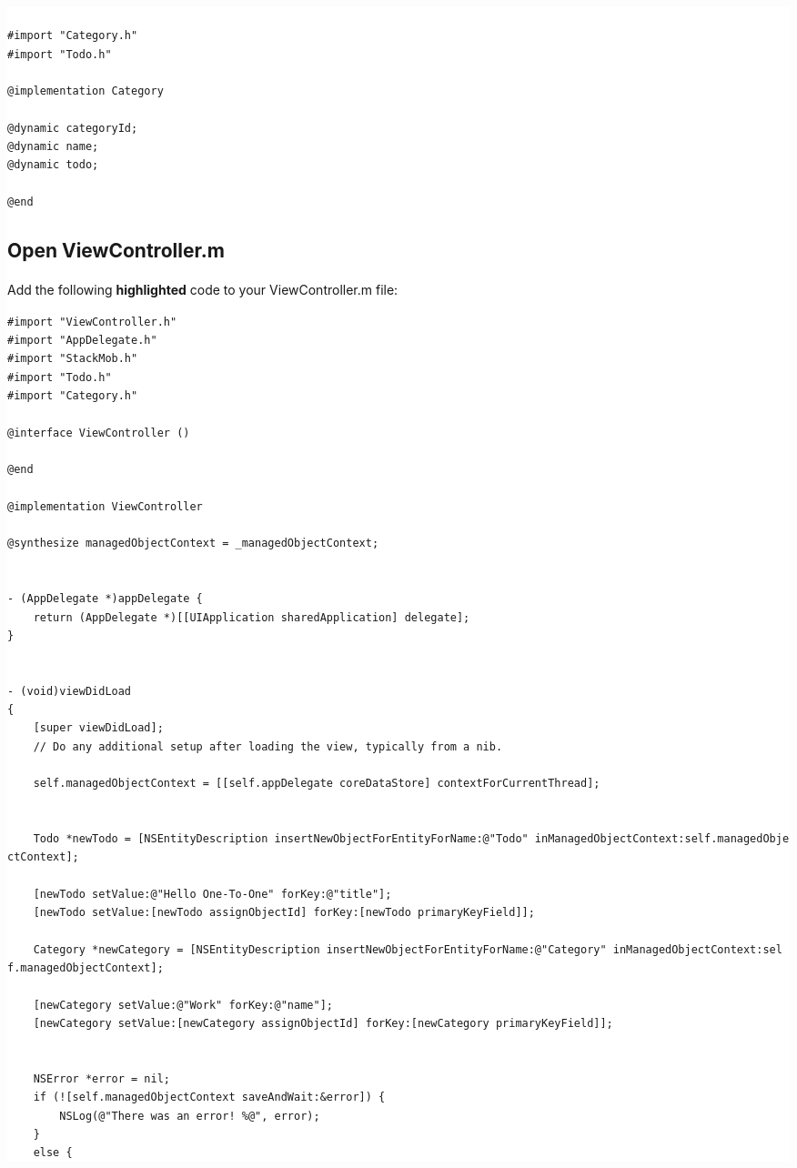 ```obj-c

#import "Category.h"
#import "Todo.h"

@implementation Category

@dynamic categoryId;
@dynamic name;
@dynamic todo;

@end
```


<h2>Open ViewController.m</h2>

Add the following **highlighted** code to your ViewController.m file:

```obj-c,4-5,29-58
#import "ViewController.h"
#import "AppDelegate.h"
#import "StackMob.h"
#import "Todo.h"
#import "Category.h"

@interface ViewController ()

@end

@implementation ViewController

@synthesize managedObjectContext = _managedObjectContext;


- (AppDelegate *)appDelegate {
    return (AppDelegate *)[[UIApplication sharedApplication] delegate];
}


- (void)viewDidLoad
{
    [super viewDidLoad];
	// Do any additional setup after loading the view, typically from a nib.
    
    self.managedObjectContext = [[self.appDelegate coreDataStore] contextForCurrentThread];
    
    
    Todo *newTodo = [NSEntityDescription insertNewObjectForEntityForName:@"Todo" inManagedObjectContext:self.managedObjectContext];
    
    [newTodo setValue:@"Hello One-To-One" forKey:@"title"];
    [newTodo setValue:[newTodo assignObjectId] forKey:[newTodo primaryKeyField]];
    
    Category *newCategory = [NSEntityDescription insertNewObjectForEntityForName:@"Category" inManagedObjectContext:self.managedObjectContext];
    
    [newCategory setValue:@"Work" forKey:@"name"];
    [newCategory setValue:[newCategory assignObjectId] forKey:[newCategory primaryKeyField]];
    
    
    NSError *error = nil;
    if (![self.managedObjectContext saveAndWait:&error]) {
        NSLog(@"There was an error! %@", error);
    }
    else {
```